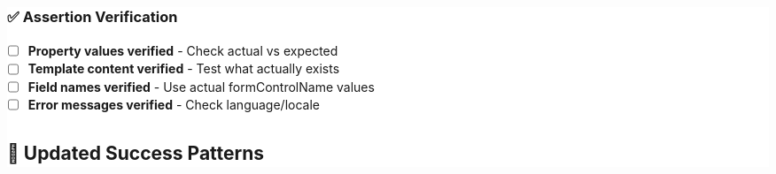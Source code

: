 ### ✅ Assertion Verification
- [ ] **Property values verified** - Check actual vs expected
- [ ] **Template content verified** - Test what actually exists
- [ ] **Field names verified** - Use actual formControlName values
- [ ] **Error messages verified** - Check language/locale

## 🎯 Updated Success Patterns
